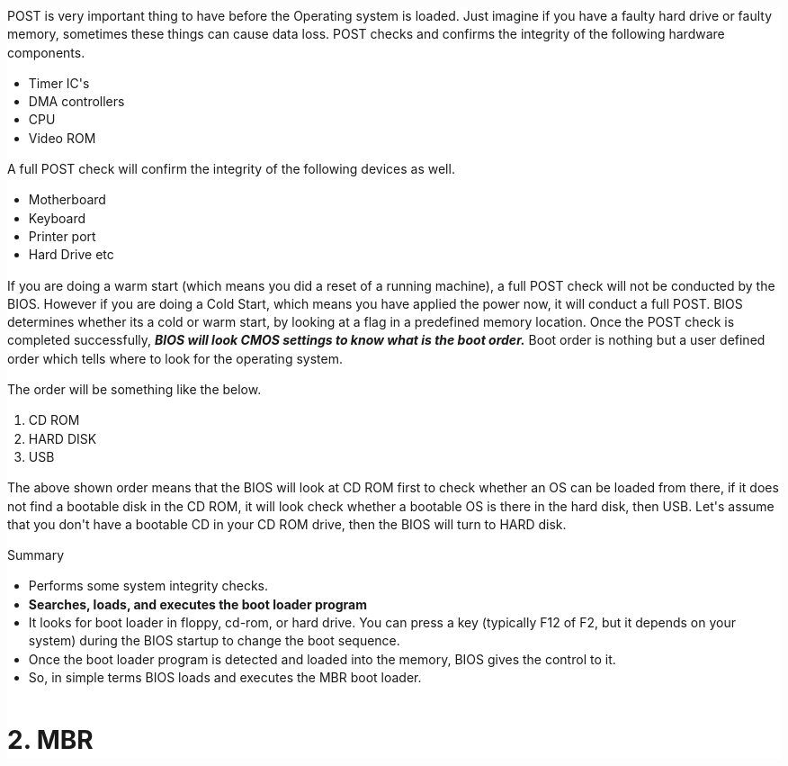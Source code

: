 POST is very important thing to have before the Operating system is loaded. Just imagine if you have a faulty hard drive or faulty memory, sometimes these things can cause data loss. POST checks and confirms the integrity of the following hardware components.



*   Timer IC's
*   DMA controllers
*   CPU
*   Video ROM

 

A full POST check will confirm the integrity of the following devices as well.



*   Motherboard
*   Keyboard
*   Printer port
*   Hard Drive etc

 

If you are doing a warm start (which means you did a reset of a running machine), a full POST check will not be conducted by the BIOS. However if you are doing a Cold Start, which means you have applied the power now, it will conduct a full POST. BIOS determines whether its a cold or warm start, by looking at a flag in a predefined memory location. Once the POST check is completed successfully, **_BIOS will look CMOS settings to know what is the boot order._** Boot order is nothing but a user defined order which tells where to look for the operating system.

 

The order will be something like the below.



1.  CD ROM
1.  HARD DISK
1.  USB

 

The above shown order means that the BIOS will look at CD ROM first to check whether an OS can be loaded from there, if it does not find a bootable disk in the CD ROM, it will look check whether a bootable OS is there in the hard disk, then USB. Let's assume that you don't have a bootable CD in your CD ROM drive, then the BIOS will turn to HARD disk.

Summary



*   Performs some system integrity checks.
*   **Searches, loads, and executes the boot loader program**
*   It looks for boot loader in floppy, cd-rom, or hard drive. You can press a key (typically F12 of F2, but it depends on your system) during the BIOS startup to change the boot sequence.
*   Once the boot loader program is detected and loaded into the memory, BIOS gives the control to it.
*   So, in simple terms BIOS loads and executes the MBR boot loader.


# 2. MBR
